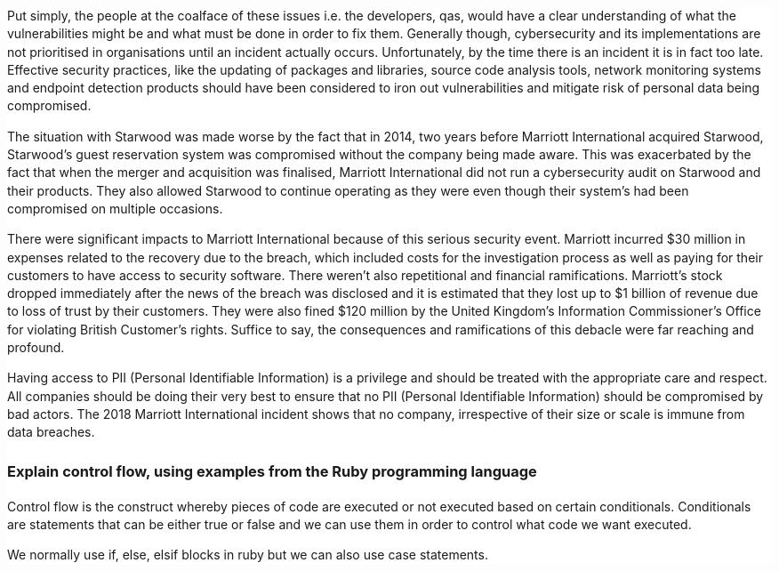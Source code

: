 Put simply, the people at the coalface of these issues i.e. the developers, qas, would have a clear understanding of what the vulnerabilities might be and what must be done in order to fix them. Generally though, cybersecurity and its implementations are not prioritised in organisations until an incident actually occurs. Unfortunately, by the time there is an incident it is in fact too late. Effective security practices, like the updating of packages and libraries, source code analysis tools, network monitoring systems and endpoint detection products should have been considered to iron out vulnerabilities and mitigate risk of personal data being compromised.

The situation with Starwood was made worse by the fact that in 2014, two years before Marriott International acquired Starwood, Starwood’s guest reservation system was compromised without the company being made aware. This was exacerbated by the fact that when the merger and acquisition was finalised, Marriott International did not run a cybersecurity audit on Starwood and their products. They also allowed Starwood to continue operating as they were even though their system’s had been compromised on multiple occasions.

There were significant impacts to Marriott International because of this serious security event. Marriott incurred $30 million in expenses related to the recovery due to the breach, which included costs for the investigation process as well as paying for their customers to have access to security software. There weren’t also repetitional and financial ramifications. Marriott’s stock dropped immediately after the news of the breach was disclosed and it is estimated that they lost up to $1 billion of revenue due to loss of trust by their customers. They were also fined $120 million by the United Kingdom’s Information Commissioner’s Office for violating British Customer’s rights. Suffice to say, the consequences and ramifications of this debacle were far reaching and profound.

Having access to PII (Personal Identifiable Information) is a privilege and should be treated with the appropriate care and respect. All companies should be doing their very best to ensure that no PII (Personal Identifiable Information) should be compromised by bad actors. The 2018 Marriott International incident shows that no company, irrespective of their size or scale is immune from data breaches.

### Explain control flow, using examples from the Ruby programming language

Control flow is the construct whereby pieces of code are executed or not executed based on certain conditionals. Conditionals are statements that can be either true or false and we can use them in order to control what code we want executed.

We normally use if, else, elsif blocks in ruby but we can also use case statements.
